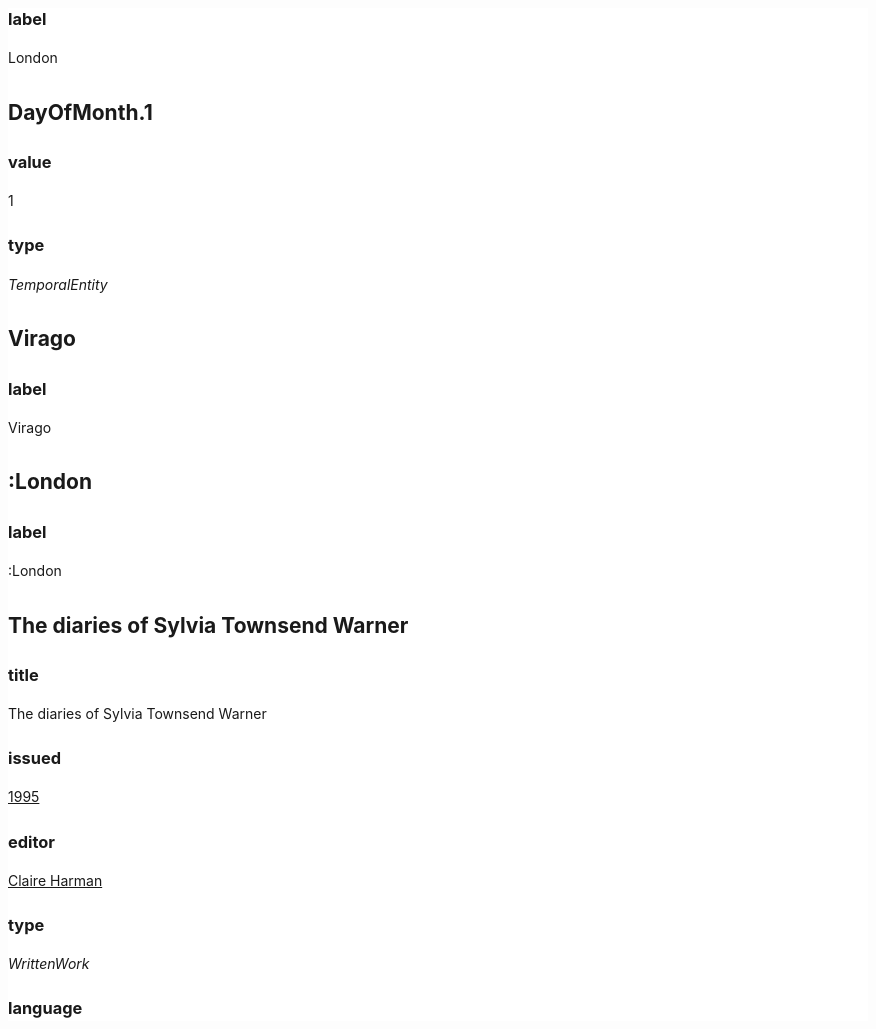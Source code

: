### label


London

## DayOfMonth.1

### value


1

### type


*TemporalEntity*

## Virago

### label


Virago

## :London

### label


:London

## The diaries of Sylvia Townsend Warner

### title


The diaries of Sylvia Townsend Warner

### issued


[1995](#1995)

### editor


[Claire Harman](#Claire-Harman)

### type


*WrittenWork*

### language
